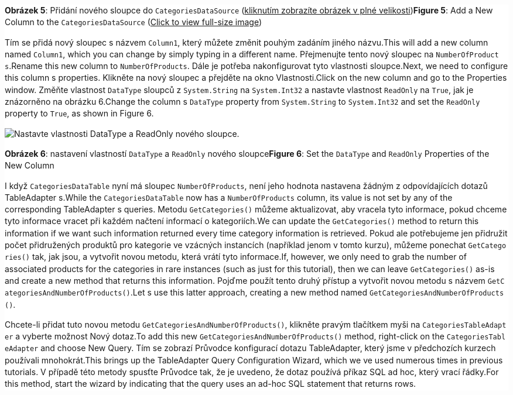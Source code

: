<span data-ttu-id="a8a5f-196">**Obrázek 5**: Přidání nového sloupce do `CategoriesDataSource` ([kliknutím zobrazíte obrázek v plné velikosti](master-detail-using-a-bulleted-list-of-master-records-with-a-details-datalist-cs/_static/image15.png))</span><span class="sxs-lookup"><span data-stu-id="a8a5f-196">**Figure 5**: Add a New Column to the `CategoriesDataSource` ([Click to view full-size image](master-detail-using-a-bulleted-list-of-master-records-with-a-details-datalist-cs/_static/image15.png))</span></span>

<span data-ttu-id="a8a5f-197">Tím se přidá nový sloupec s názvem `Column1`, který můžete změnit pouhým zadáním jiného názvu.</span><span class="sxs-lookup"><span data-stu-id="a8a5f-197">This will add a new column named `Column1`, which you can change by simply typing in a different name.</span></span> <span data-ttu-id="a8a5f-198">Přejmenujte tento nový sloupec na `NumberOfProducts`.</span><span class="sxs-lookup"><span data-stu-id="a8a5f-198">Rename this new column to `NumberOfProducts`.</span></span> <span data-ttu-id="a8a5f-199">Dále je potřeba nakonfigurovat tyto vlastnosti sloupce.</span><span class="sxs-lookup"><span data-stu-id="a8a5f-199">Next, we need to configure this column s properties.</span></span> <span data-ttu-id="a8a5f-200">Klikněte na nový sloupec a přejděte na okno Vlastnosti.</span><span class="sxs-lookup"><span data-stu-id="a8a5f-200">Click on the new column and go to the Properties window.</span></span> <span data-ttu-id="a8a5f-201">Změňte vlastnost `DataType` sloupců z `System.String` na `System.Int32` a nastavte vlastnost `ReadOnly` na `True`, jak je znázorněno na obrázku 6.</span><span class="sxs-lookup"><span data-stu-id="a8a5f-201">Change the column s `DataType` property from `System.String` to `System.Int32` and set the `ReadOnly` property to `True`, as shown in Figure 6.</span></span>

![Nastavte vlastnosti DataType a ReadOnly nového sloupce.](master-detail-using-a-bulleted-list-of-master-records-with-a-details-datalist-cs/_static/image16.png)

<span data-ttu-id="a8a5f-203">**Obrázek 6**: nastavení vlastností `DataType` a `ReadOnly` nového sloupce</span><span class="sxs-lookup"><span data-stu-id="a8a5f-203">**Figure 6**: Set the `DataType` and `ReadOnly` Properties of the New Column</span></span>

<span data-ttu-id="a8a5f-204">I když `CategoriesDataTable` nyní má sloupec `NumberOfProducts`, není jeho hodnota nastavena žádným z odpovídajících dotazů TableAdapter s.</span><span class="sxs-lookup"><span data-stu-id="a8a5f-204">While the `CategoriesDataTable` now has a `NumberOfProducts` column, its value is not set by any of the corresponding TableAdapter s queries.</span></span> <span data-ttu-id="a8a5f-205">Metodu `GetCategories()` můžeme aktualizovat, aby vracela tyto informace, pokud chceme tyto informace vracet při každém načtení informací o kategoriích.</span><span class="sxs-lookup"><span data-stu-id="a8a5f-205">We can update the `GetCategories()` method to return this information if we want such information returned every time category information is retrieved.</span></span> <span data-ttu-id="a8a5f-206">Pokud ale potřebujeme jen přidružit počet přidružených produktů pro kategorie ve vzácných instancích (například jenom v tomto kurzu), můžeme ponechat `GetCategories()` tak, jak jsou, a vytvořit novou metodu, která vrátí tyto informace.</span><span class="sxs-lookup"><span data-stu-id="a8a5f-206">If, however, we only need to grab the number of associated products for the categories in rare instances (such as just for this tutorial), then we can leave `GetCategories()` as-is and create a new method that returns this information.</span></span> <span data-ttu-id="a8a5f-207">Pojďme použít tento druhý přístup a vytvořit novou metodu s názvem `GetCategoriesAndNumberOfProducts()`.</span><span class="sxs-lookup"><span data-stu-id="a8a5f-207">Let s use this latter approach, creating a new method named `GetCategoriesAndNumberOfProducts()`.</span></span>

<span data-ttu-id="a8a5f-208">Chcete-li přidat tuto novou metodu `GetCategoriesAndNumberOfProducts()`, klikněte pravým tlačítkem myši na `CategoriesTableAdapter` a vyberte možnost Nový dotaz.</span><span class="sxs-lookup"><span data-stu-id="a8a5f-208">To add this new `GetCategoriesAndNumberOfProducts()` method, right-click on the `CategoriesTableAdapter` and choose New Query.</span></span> <span data-ttu-id="a8a5f-209">Tím se zobrazí Průvodce konfigurací dotazu TableAdapter, který jsme v předchozích kurzech používali mnohokrát.</span><span class="sxs-lookup"><span data-stu-id="a8a5f-209">This brings up the TableAdapter Query Configuration Wizard, which we ve used numerous times in previous tutorials.</span></span> <span data-ttu-id="a8a5f-210">V případě této metody spusťte Průvodce tak, že je uvedeno, že dotaz používá příkaz SQL ad hoc, který vrací řádky.</span><span class="sxs-lookup"><span data-stu-id="a8a5f-210">For this method, start the wizard by indicating that the query uses an ad-hoc SQL statement that returns rows.</span></span>
